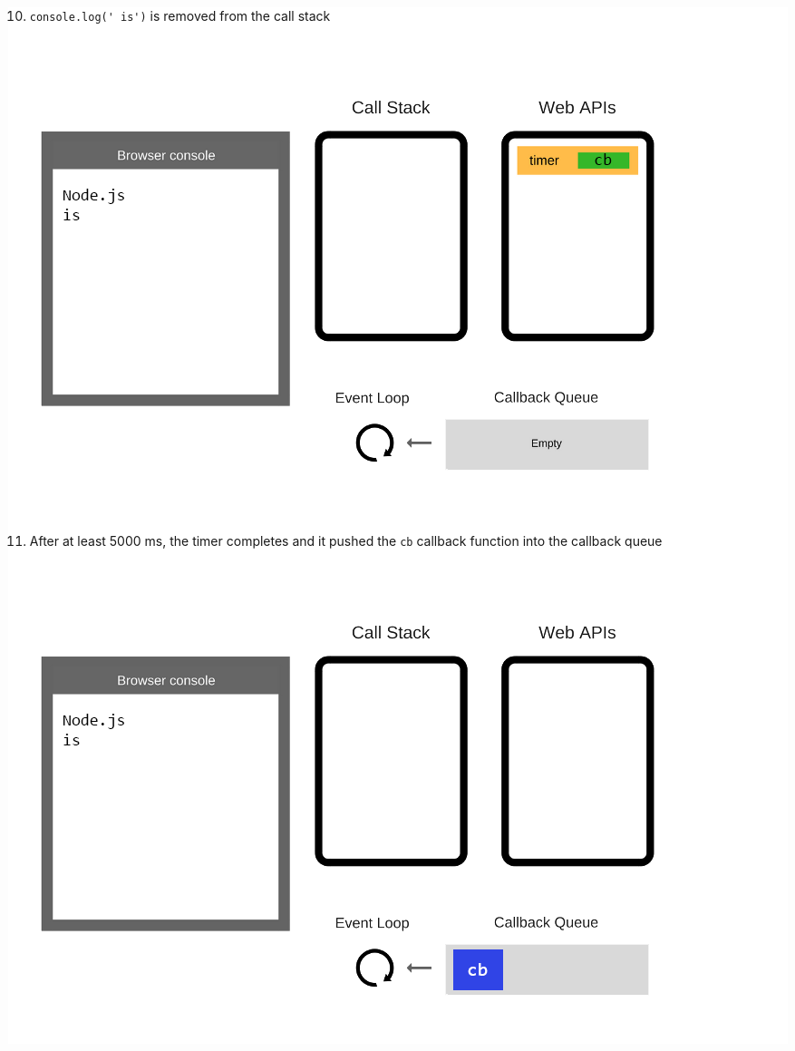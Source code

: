 10. `console.log(' is')` is removed from the call stack
    
    ![Untitled](./assets/Untitled%2011.png)
    
11. After at least 5000 ms, the timer completes and it pushed the `cb` callback function into the callback queue
    
    ![Untitled](./assets/Untitled%2012.png)
    